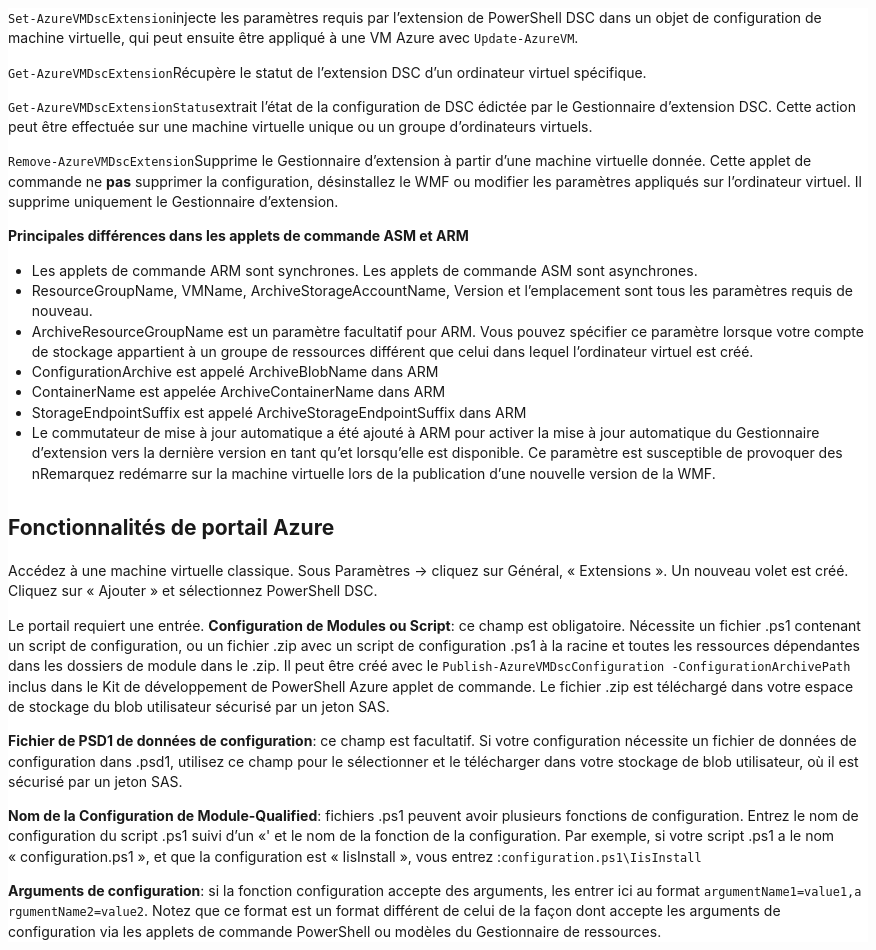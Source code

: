 `Set-AzureVMDscExtension`injecte les paramètres requis par l’extension de PowerShell DSC dans un objet de configuration de machine virtuelle, qui peut ensuite être appliqué à une VM Azure avec `Update-AzureVM`.

`Get-AzureVMDscExtension`Récupère le statut de l’extension DSC d’un ordinateur virtuel spécifique. 

`Get-AzureVMDscExtensionStatus`extrait l’état de la configuration de DSC édictée par le Gestionnaire d’extension DSC. Cette action peut être effectuée sur une machine virtuelle unique ou un groupe d’ordinateurs virtuels.

`Remove-AzureVMDscExtension`Supprime le Gestionnaire d’extension à partir d’une machine virtuelle donnée. Cette applet de commande ne **pas** supprimer la configuration, désinstallez le WMF ou modifier les paramètres appliqués sur l’ordinateur virtuel. Il supprime uniquement le Gestionnaire d’extension. 

**Principales différences dans les applets de commande ASM et ARM**

- Les applets de commande ARM sont synchrones. Les applets de commande ASM sont asynchrones.
- ResourceGroupName, VMName, ArchiveStorageAccountName, Version et l’emplacement sont tous les paramètres requis de nouveau.
- ArchiveResourceGroupName est un paramètre facultatif pour ARM. Vous pouvez spécifier ce paramètre lorsque votre compte de stockage appartient à un groupe de ressources différent que celui dans lequel l’ordinateur virtuel est créé.
- ConfigurationArchive est appelé ArchiveBlobName dans ARM
- ContainerName est appelée ArchiveContainerName dans ARM
- StorageEndpointSuffix est appelé ArchiveStorageEndpointSuffix dans ARM
- Le commutateur de mise à jour automatique a été ajouté à ARM pour activer la mise à jour automatique du Gestionnaire d’extension vers la dernière version en tant qu’et lorsqu’elle est disponible. Ce paramètre est susceptible de provoquer des nRemarquez redémarre sur la machine virtuelle lors de la publication d’une nouvelle version de la WMF. 


## <a name="azure-portal-functionality"></a>Fonctionnalités de portail Azure ##
Accédez à une machine virtuelle classique. Sous Paramètres -> cliquez sur Général, « Extensions ». Un nouveau volet est créé. Cliquez sur « Ajouter » et sélectionnez PowerShell DSC.

Le portail requiert une entrée.
**Configuration de Modules ou Script**: ce champ est obligatoire. Nécessite un fichier .ps1 contenant un script de configuration, ou un fichier .zip avec un script de configuration .ps1 à la racine et toutes les ressources dépendantes dans les dossiers de module dans le .zip. Il peut être créé avec le `Publish-AzureVMDscConfiguration -ConfigurationArchivePath` inclus dans le Kit de développement de PowerShell Azure applet de commande. Le fichier .zip est téléchargé dans votre espace de stockage du blob utilisateur sécurisé par un jeton SAS. 

**Fichier de PSD1 de données de configuration**: ce champ est facultatif. Si votre configuration nécessite un fichier de données de configuration dans .psd1, utilisez ce champ pour le sélectionner et le télécharger dans votre stockage de blob utilisateur, où il est sécurisé par un jeton SAS. 
 
**Nom de la Configuration de Module-Qualified**: fichiers .ps1 peuvent avoir plusieurs fonctions de configuration. Entrez le nom de configuration du script .ps1 suivi d’un «\' et le nom de la fonction de la configuration. Par exemple, si votre script .ps1 a le nom « configuration.ps1 », et que la configuration est « IisInstall », vous entrez :`configuration.ps1\IisInstall`

**Arguments de configuration**: si la fonction configuration accepte des arguments, les entrer ici au format `argumentName1=value1,argumentName2=value2`. Notez que ce format est un format différent de celui de la façon dont accepte les arguments de configuration via les applets de commande PowerShell ou modèles du Gestionnaire de ressources. 
